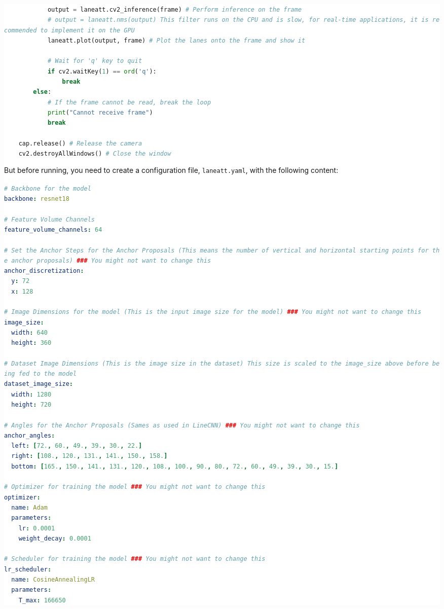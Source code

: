 ```python
            output = laneatt.cv2_inference(frame) # Perform inference on the frame
            # output = laneatt.nms(output) This filter runs on the CPU and is slow, for real-time applications, it is recommended to implement it on the GPU
            laneatt.plot(output, frame) # Plot the lanes onto the frame and show it

            # Wait for 'q' key to quit
            if cv2.waitKey(1) == ord('q'):
                break
        else:
            # If the frame cannot be read, break the loop
            print("Cannot receive frame")
            break

    cap.release() # Release the camera
    cv2.destroyAllWindows() # Close the window
```

But before running, you need to create a configuration file, `laneatt.yaml`, with the following content:

```yaml
# Backbone for the model
backbone: resnet18 

# Feature Volume Channels
feature_volume_channels: 64

# Set the Anchor Steps for the Anchor Proposals (This means the number of vertical and horizontal starting points for the anchor proposals) ### You might not want to change this
anchor_discretization:
  y: 72
  x: 128

# Image Dimensions for the model (This is the input image size for the model) ### You might not want to change this
image_size:
  width: 640
  height: 360

# Dataset Image Dimensions (This is the image size in the dataset) This size is scaled to the image_size above before being fed to the model
dataset_image_size:
  width: 1280
  height: 720

# Angles for the Anchor Proposals (Sames as used in LineCNN) ### You might not want to change this
anchor_angles:
  left: [72., 60., 49., 39., 30., 22.]
  right: [108., 120., 131., 141., 150., 158.]
  bottom: [165., 150., 141., 131., 120., 108., 100., 90., 80., 72., 60., 49., 39., 30., 15.]

# Optimizer for training the model ### You might not want to change this
optimizer:
  name: Adam
  parameters:
    lr: 0.0001
    weight_decay: 0.0001

# Scheduler for training the model ### You might not want to change this
lr_scheduler:
  name: CosineAnnealingLR
  parameters:
    T_max: 166650

```